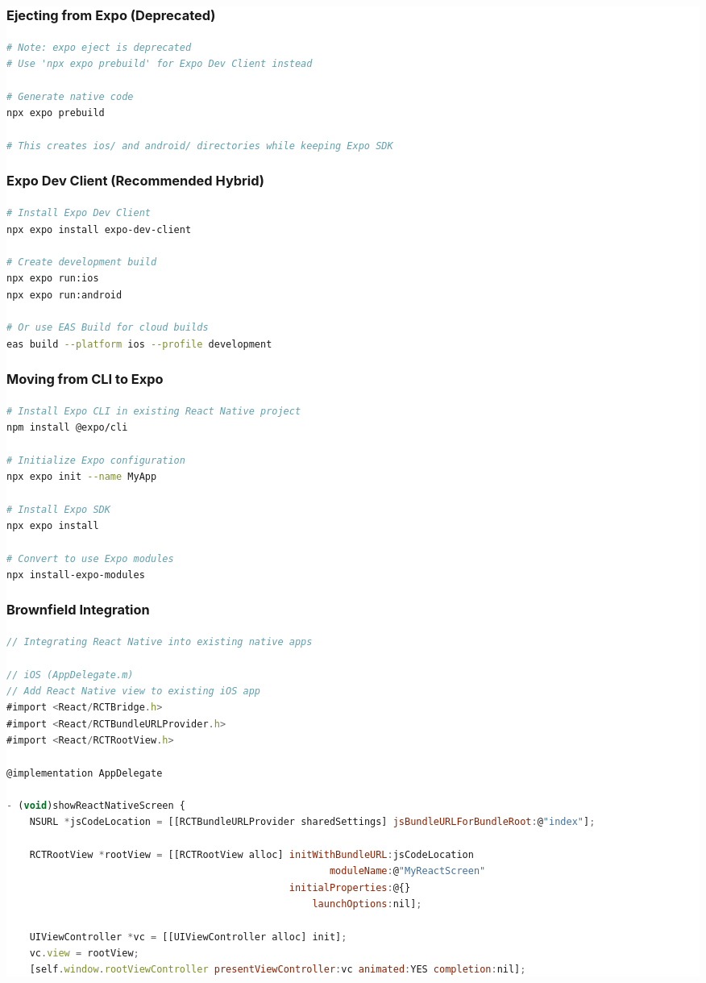 ### Ejecting from Expo (Deprecated)
```bash path=null start=null
# Note: expo eject is deprecated
# Use 'npx expo prebuild' for Expo Dev Client instead

# Generate native code
npx expo prebuild

# This creates ios/ and android/ directories while keeping Expo SDK
```

### Expo Dev Client (Recommended Hybrid)
```bash path=null start=null
# Install Expo Dev Client
npx expo install expo-dev-client

# Create development build
npx expo run:ios
npx expo run:android

# Or use EAS Build for cloud builds
eas build --platform ios --profile development
```

### Moving from CLI to Expo
```bash path=null start=null
# Install Expo CLI in existing React Native project
npm install @expo/cli

# Initialize Expo configuration
npx expo init --name MyApp

# Install Expo SDK
npx expo install

# Convert to use Expo modules
npx install-expo-modules
```

### Brownfield Integration
```jsx path=null start=null
// Integrating React Native into existing native apps

// iOS (AppDelegate.m)
// Add React Native view to existing iOS app
#import <React/RCTBridge.h>
#import <React/RCTBundleURLProvider.h>
#import <React/RCTRootView.h>

@implementation AppDelegate

- (void)showReactNativeScreen {
    NSURL *jsCodeLocation = [[RCTBundleURLProvider sharedSettings] jsBundleURLForBundleRoot:@"index"];
    
    RCTRootView *rootView = [[RCTRootView alloc] initWithBundleURL:jsCodeLocation
                                                        moduleName:@"MyReactScreen"
                                                 initialProperties:@{}
                                                     launchOptions:nil];
    
    UIViewController *vc = [[UIViewController alloc] init];
    vc.view = rootView;
    [self.window.rootViewController presentViewController:vc animated:YES completion:nil];
```